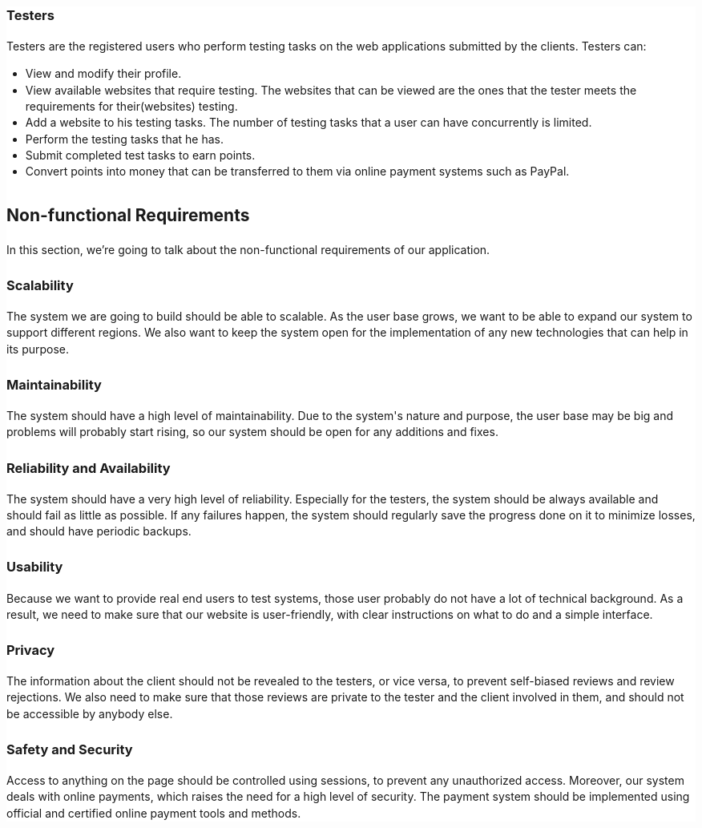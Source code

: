 ### Testers
Testers are the registered users who perform testing tasks on the web applications submitted by the clients. Testers can:

- View and modify their profile.
- View available websites that require testing. The websites that can be viewed are the ones that the tester meets the requirements for their(websites) testing.
- Add a website to his testing tasks. The number of testing tasks that a user can have concurrently is limited.
- Perform the testing tasks that he has.
- Submit completed test tasks to earn points.
- Convert points into money that can be transferred to them via online payment systems such as PayPal.



## Non-functional Requirements
In this section, we’re going to talk about the non-functional requirements of our application. 


### Scalability

The system we are going to build should be able to scalable. As the user base grows, we want to be able to expand our system to support different regions. We also want to keep the system open for the implementation of any new technologies that can help in its purpose.

### Maintainability

The system should have a high level of maintainability. Due to the system's nature and purpose, the user base may be big and problems will probably start rising, so our system should be open for any additions and fixes.

### Reliability and Availability
The system should have a very high level of reliability. Especially for the testers, the system should be always available and should fail as little as possible. If any failures happen, the system should regularly save the progress done on it to minimize losses, and should have periodic backups.

### Usability

Because we want to provide real end users to test systems, those user probably do not have a lot of technical background. As a result, we need to make sure that our website is user-friendly, with clear instructions on what to do and a simple interface.

### Privacy

The information about the client should not be revealed to the testers, or vice versa, to prevent self-biased reviews and review rejections. We also need to make sure that those reviews are private to the tester and the client involved in them, and should not be accessible by anybody else.

### Safety and Security

Access to anything on the page should be controlled using sessions, to prevent any unauthorized access.
Moreover, our system deals with online payments, which raises the need for a high level of security. The payment system should be implemented using official and certified online payment tools and methods.
    